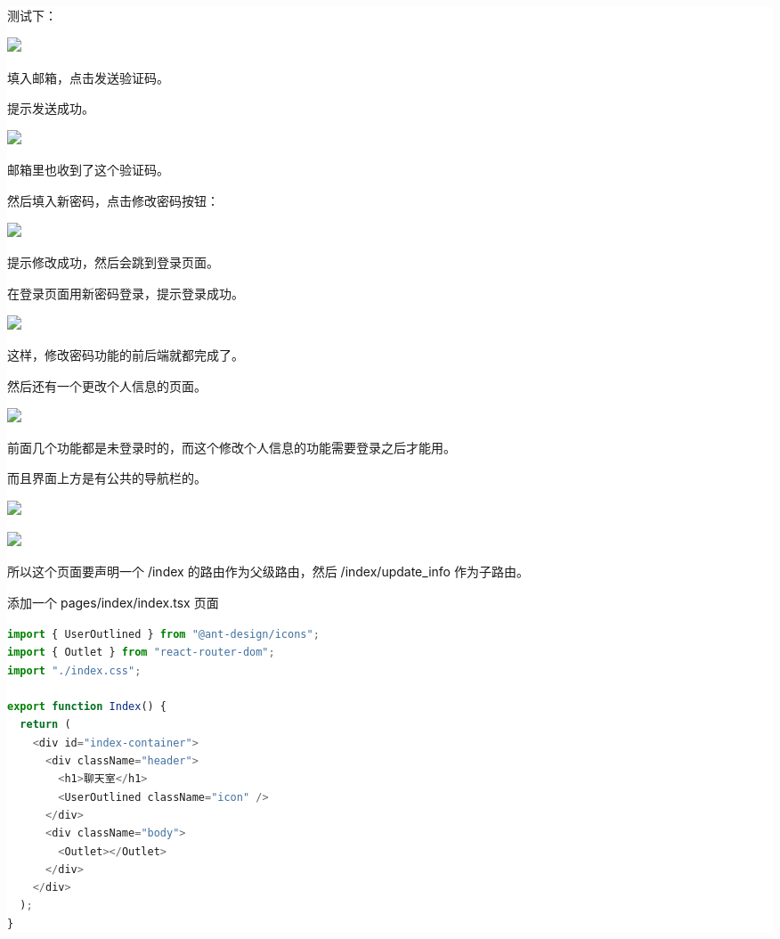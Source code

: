 测试下：

![](https://p6-juejin.byteimg.com/tos-cn-i-k3u1fbpfcp/89777817cb57487aa14a2afcbb545d80~tplv-k3u1fbpfcp-jj-mark:0:0:0:0:q75.image#?w=2230&h=1182&s=140953&e=gif&f=34&b=fefefe)

填入邮箱，点击发送验证码。

提示发送成功。

![](https://p3-juejin.byteimg.com/tos-cn-i-k3u1fbpfcp/2ef7e3cdffbd4ed0bef21d0f92bb63d4~tplv-k3u1fbpfcp-jj-mark:0:0:0:0:q75.image#?w=562&h=268&s=38578&e=png&b=f6f6f6)

邮箱里也收到了这个验证码。

然后填入新密码，点击修改密码按钮：

![](https://p3-juejin.byteimg.com/tos-cn-i-k3u1fbpfcp/117eac3031744655992a3174bfa90a25~tplv-k3u1fbpfcp-jj-mark:0:0:0:0:q75.image#?w=2230&h=1182&s=163183&e=gif&f=33&b=fefefe)

提示修改成功，然后会跳到登录页面。

在登录页面用新密码登录，提示登录成功。

![](https://p9-juejin.byteimg.com/tos-cn-i-k3u1fbpfcp/8f2919652f044a4ba644a03e7a8e693e~tplv-k3u1fbpfcp-jj-mark:0:0:0:0:q75.image#?w=2230&h=1182&s=223797&e=gif&f=69&b=fefefe)

这样，修改密码功能的前后端就都完成了。

然后还有一个更改个人信息的页面。

![](https://p9-juejin.byteimg.com/tos-cn-i-k3u1fbpfcp/26ce08e936b34f138187ce4a2c520ced~tplv-k3u1fbpfcp-jj-mark:0:0:0:0:q75.image#?w=1208&h=844&s=41235&e=png&b=ffffff)

前面几个功能都是未登录时的，而这个修改个人信息的功能需要登录之后才能用。

而且界面上方是有公共的导航栏的。

![](https://p1-juejin.byteimg.com/tos-cn-i-k3u1fbpfcp/17b153cd5a21466e8311dc3919540050~tplv-k3u1fbpfcp-jj-mark:0:0:0:0:q75.image#?w=1064&h=668&s=37616&e=png&b=ffffff)

![](https://p6-juejin.byteimg.com/tos-cn-i-k3u1fbpfcp/5b6a14b89d054098a1bf7f4288526efb~tplv-k3u1fbpfcp-jj-mark:0:0:0:0:q75.image#?w=1014&h=660&s=46365&e=png&b=fefefe)

所以这个页面要声明一个 /index 的路由作为父级路由，然后 /index/update_info 作为子路由。

添加一个 pages/index/index.tsx 页面

```javascript
import { UserOutlined } from "@ant-design/icons";
import { Outlet } from "react-router-dom";
import "./index.css";

export function Index() {
  return (
    <div id="index-container">
      <div className="header">
        <h1>聊天室</h1>
        <UserOutlined className="icon" />
      </div>
      <div className="body">
        <Outlet></Outlet>
      </div>
    </div>
  );
}
```
